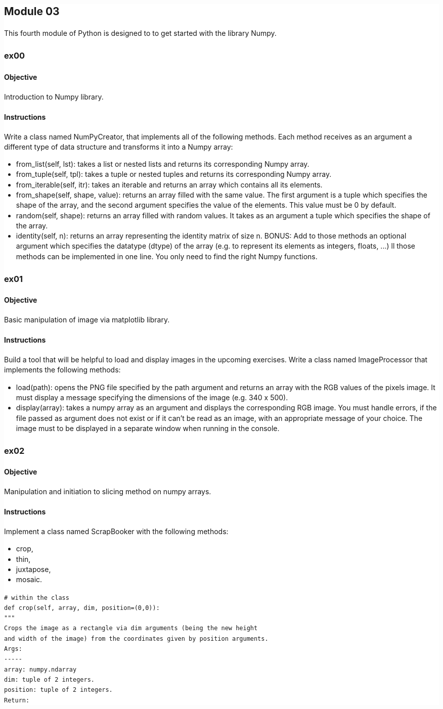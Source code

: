 ## Module 03
This fourth module of Python is designed to to get started with the library Numpy.
### ex00
#### Objective
Introduction to Numpy library.
#### Instructions
Write a class named NumPyCreator, that implements all of the following methods. Each
method receives as an argument a different type of data structure and transforms it into
a Numpy array:
- from_list(self, lst): takes a list or nested lists and returns its corresponding
Numpy array.
- from_tuple(self, tpl): takes a tuple or nested tuples and returns its corresponding Numpy array.
- from_iterable(self, itr): takes an iterable and returns an array which contains
all its elements.
- from_shape(self, shape, value): returns an array filled with the same value.
The first argument is a tuple which specifies the shape of the array, and the second
argument specifies the value of the elements. This value must be 0 by default.
- random(self, shape): returns an array filled with random values. It takes as an
argument a tuple which specifies the shape of the array.
- identity(self, n): returns an array representing the identity matrix of size n.
BONUS: Add to those methods an optional argument which specifies the datatype
(dtype) of the array (e.g. to represent its elements as integers, floats, ...)
ll those methods can be implemented in one line. You only need to find the right
Numpy functions.
### ex01
#### Objective
Basic manipulation of image via matplotlib library.
#### Instructions
Build a tool that will be helpful to load and display images in the upcoming exercises.
Write a class named ImageProcessor that implements the following methods:
- load(path): opens the PNG file specified by the path argument and returns an
array with the RGB values of the pixels image. It must display a message specifying
the dimensions of the image (e.g. 340 x 500).
- display(array): takes a numpy array as an argument and displays the corresponding RGB image.
You must handle errors, if the file passed as argument does not exist or if it can’t be
read as an image, with an appropriate message of your choice.
The image must to be displayed in a separate window when running in the console.
### ex02
#### Objective
Manipulation and initiation to slicing method on numpy arrays.
#### Instructions
Implement a class named ScrapBooker with the following methods:
- crop,
- thin,
- juxtapose,
- mosaic.
```
# within the class
def crop(self, array, dim, position=(0,0)):
"""
Crops the image as a rectangle via dim arguments (being the new height
and width of the image) from the coordinates given by position arguments.
Args:
-----
array: numpy.ndarray
dim: tuple of 2 integers.
position: tuple of 2 integers.
Return:
```